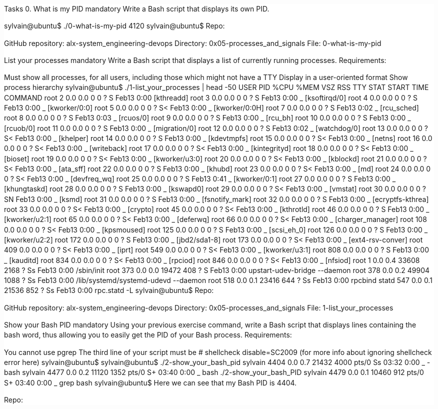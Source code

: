 Tasks 0. What is my PID mandatory Write a Bash script that displays its own PID.

sylvain@ubuntu$ ./0-what-is-my-pid 4120 sylvain@ubuntu$ Repo:

GitHub repository: alx-system_engineering-devops Directory: 0x05-processes_and_signals File: 0-what-is-my-pid

List your processes mandatory Write a Bash script that displays a list of currently running processes.
Requirements:

Must show all processes, for all users, including those which might not have a TTY Display in a user-oriented format Show process hierarchy sylvain@ubuntu$ ./1-list_your_processes | head -50 USER PID %CPU %MEM VSZ RSS TTY STAT START TIME COMMAND root 2 0.0 0.0 0 0 ? S Feb13 0:00 [kthreadd] root 3 0.0 0.0 0 0 ? S Feb13 0:00 _ [ksoftirqd/0] root 4 0.0 0.0 0 0 ? S Feb13 0:00 _ [kworker/0:0] root 5 0.0 0.0 0 0 ? S< Feb13 0:00 _ [kworker/0:0H] root 7 0.0 0.0 0 0 ? S Feb13 0:02 _ [rcu_sched] root 8 0.0 0.0 0 0 ? S Feb13 0:03 _ [rcuos/0] root 9 0.0 0.0 0 0 ? S Feb13 0:00 _ [rcu_bh] root 10 0.0 0.0 0 0 ? S Feb13 0:00 _ [rcuob/0] root 11 0.0 0.0 0 0 ? S Feb13 0:00 _ [migration/0] root 12 0.0 0.0 0 0 ? S Feb13 0:02 _ [watchdog/0] root 13 0.0 0.0 0 0 ? S< Feb13 0:00 _ [khelper] root 14 0.0 0.0 0 0 ? S Feb13 0:00 _ [kdevtmpfs] root 15 0.0 0.0 0 0 ? S< Feb13 0:00 _ [netns] root 16 0.0 0.0 0 0 ? S< Feb13 0:00 _ [writeback] root 17 0.0 0.0 0 0 ? S< Feb13 0:00 _ [kintegrityd] root 18 0.0 0.0 0 0 ? S< Feb13 0:00 _ [bioset] root 19 0.0 0.0 0 0 ? S< Feb13 0:00 _ [kworker/u3:0] root 20 0.0 0.0 0 0 ? S< Feb13 0:00 _ [kblockd] root 21 0.0 0.0 0 0 ? S< Feb13 0:00 _ [ata_sff] root 22 0.0 0.0 0 0 ? S Feb13 0:00 _ [khubd] root 23 0.0 0.0 0 0 ? S< Feb13 0:00 _ [md] root 24 0.0 0.0 0 0 ? S< Feb13 0:00 _ [devfreq_wq] root 25 0.0 0.0 0 0 ? S Feb13 0:41 _ [kworker/0:1] root 27 0.0 0.0 0 0 ? S Feb13 0:00 _ [khungtaskd] root 28 0.0 0.0 0 0 ? S Feb13 0:00 _ [kswapd0] root 29 0.0 0.0 0 0 ? S< Feb13 0:00 _ [vmstat] root 30 0.0 0.0 0 0 ? SN Feb13 0:00 _ [ksmd] root 31 0.0 0.0 0 0 ? S Feb13 0:00 _ [fsnotify_mark] root 32 0.0 0.0 0 0 ? S Feb13 0:00 _ [ecryptfs-kthrea] root 33 0.0 0.0 0 0 ? S< Feb13 0:00 _ [crypto] root 45 0.0 0.0 0 0 ? S< Feb13 0:00 _ [kthrotld] root 46 0.0 0.0 0 0 ? S Feb13 0:00 _ [kworker/u2:1] root 65 0.0 0.0 0 0 ? S< Feb13 0:00 _ [deferwq] root 66 0.0 0.0 0 0 ? S< Feb13 0:00 _ [charger_manager] root 108 0.0 0.0 0 0 ? S< Feb13 0:00 _ [kpsmoused] root 125 0.0 0.0 0 0 ? S Feb13 0:00 _ [scsi_eh_0] root 126 0.0 0.0 0 0 ? S Feb13 0:00 _ [kworker/u2:2] root 172 0.0 0.0 0 0 ? S Feb13 0:00 _ [jbd2/sda1-8] root 173 0.0 0.0 0 0 ? S< Feb13 0:00 _ [ext4-rsv-conver] root 409 0.0 0.0 0 0 ? S< Feb13 0:00 _ [iprt] root 549 0.0 0.0 0 0 ? S< Feb13 0:00 _ [kworker/u3:1] root 808 0.0 0.0 0 0 ? S Feb13 0:00 _ [kauditd] root 834 0.0 0.0 0 0 ? S< Feb13 0:00 _ [rpciod] root 846 0.0 0.0 0 0 ? S< Feb13 0:00 _ [nfsiod] root 1 0.0 0.4 33608 2168 ? Ss Feb13 0:00 /sbin/init root 373 0.0 0.0 19472 408 ? S Feb13 0:00 upstart-udev-bridge --daemon root 378 0.0 0.2 49904 1088 ? Ss Feb13 0:00 /lib/systemd/systemd-udevd --daemon root 518 0.0 0.1 23416 644 ? Ss Feb13 0:00 rpcbind statd 547 0.0 0.1 21536 852 ? Ss Feb13 0:00 rpc.statd -L sylvain@ubuntu$ Repo:

GitHub repository: alx-system_engineering-devops Directory: 0x05-processes_and_signals File: 1-list_your_processes

Show your Bash PID mandatory Using your previous exercise command, write a Bash script that displays lines containing the bash word, thus allowing you to easily get the PID of your Bash process.
Requirements:

You cannot use pgrep The third line of your script must be # shellcheck disable=SC2009 (for more info about ignoring shellcheck error here) sylvain@ubuntu$ sylvain@ubuntu$ ./2-show_your_bash_pid sylvain 4404 0.0 0.7 21432 4000 pts/0 Ss 03:32 0:00 _ -bash sylvain 4477 0.0 0.2 11120 1352 pts/0 S+ 03:40 0:00 _ bash ./2-show_your_bash_PID sylvain 4479 0.0 0.1 10460 912 pts/0 S+ 03:40 0:00 _ grep bash sylvain@ubuntu$ Here we can see that my Bash PID is 4404.

Repo:

